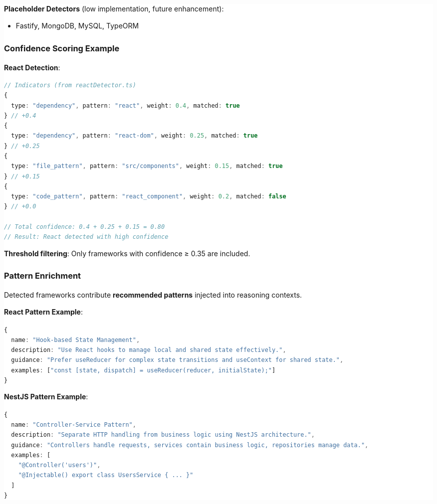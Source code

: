 **Placeholder Detectors** (low implementation, future enhancement):

- Fastify, MongoDB, MySQL, TypeORM

### Confidence Scoring Example

**React Detection**:

```typescript
// Indicators (from reactDetector.ts)
{
  type: "dependency", pattern: "react", weight: 0.4, matched: true
} // +0.4
{
  type: "dependency", pattern: "react-dom", weight: 0.25, matched: true
} // +0.25
{
  type: "file_pattern", pattern: "src/components", weight: 0.15, matched: true
} // +0.15
{
  type: "code_pattern", pattern: "react_component", weight: 0.2, matched: false
} // +0.0

// Total confidence: 0.4 + 0.25 + 0.15 = 0.80
// Result: React detected with high confidence
```

**Threshold filtering**: Only frameworks with confidence ≥ 0.35 are included.

### Pattern Enrichment

Detected frameworks contribute **recommended patterns** injected into reasoning contexts.

**React Pattern Example**:

```typescript
{
  name: "Hook-based State Management",
  description: "Use React hooks to manage local and shared state effectively.",
  guidance: "Prefer useReducer for complex state transitions and useContext for shared state.",
  examples: ["const [state, dispatch] = useReducer(reducer, initialState);"]
}
```

**NestJS Pattern Example**:

```typescript
{
  name: "Controller-Service Pattern",
  description: "Separate HTTP handling from business logic using NestJS architecture.",
  guidance: "Controllers handle requests, services contain business logic, repositories manage data.",
  examples: [
    "@Controller('users')",
    "@Injectable() export class UsersService { ... }"
  ]
}
```
